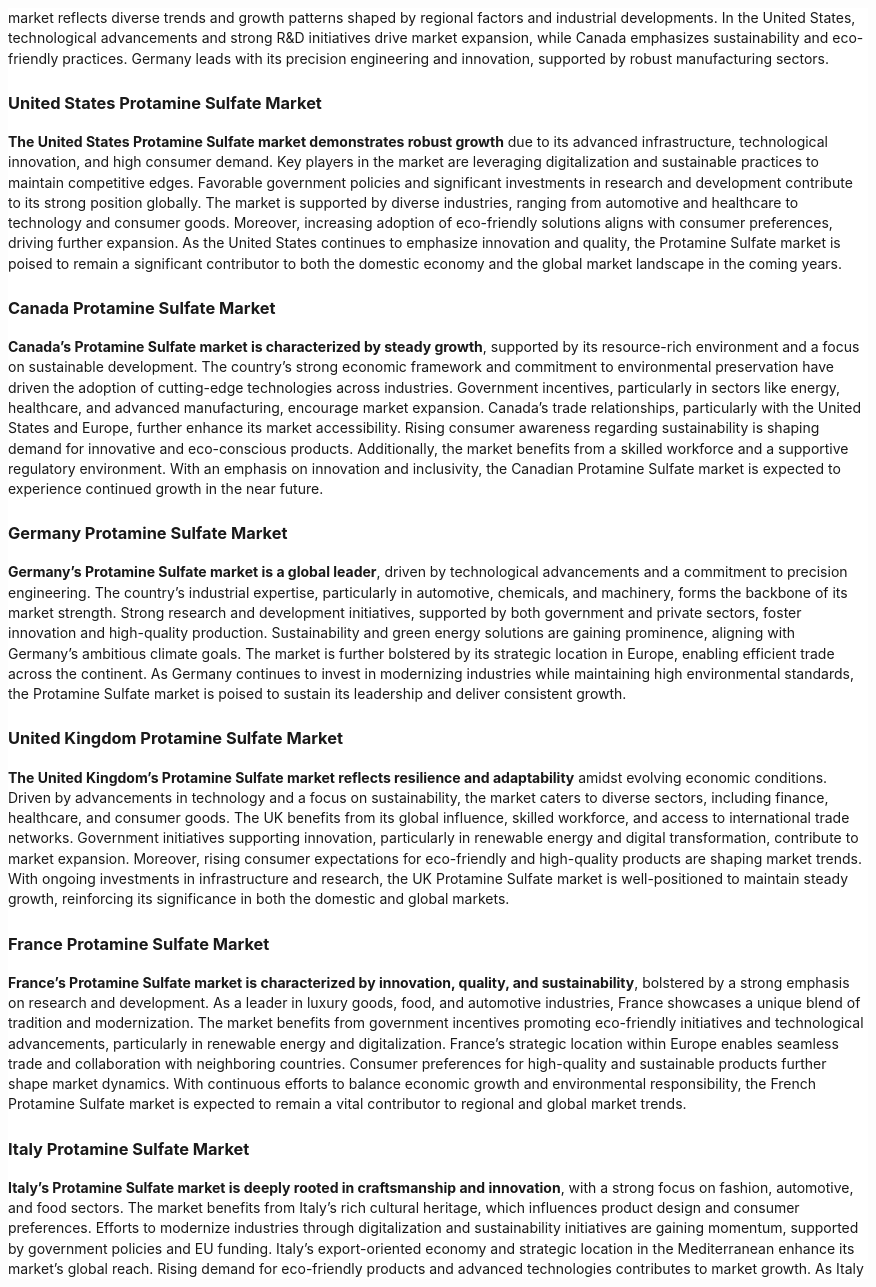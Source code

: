 market reflects diverse trends and growth patterns shaped by regional factors and industrial developments. In the United States, technological advancements and strong R&amp;D initiatives drive market expansion, while Canada emphasizes sustainability and eco-friendly practices. Germany leads with its precision engineering and innovation, supported by robust manufacturing sectors.</span></em></p></blockquote><h3><strong>United States Protamine Sulfate Market</strong></h3><p><strong>The United States Protamine Sulfate market demonstrates robust growth</strong> due to its advanced infrastructure, technological innovation, and high consumer demand. Key players in the market are leveraging digitalization and sustainable practices to maintain competitive edges. Favorable government policies and significant investments in research and development contribute to its strong position globally. The market is supported by diverse industries, ranging from automotive and healthcare to technology and consumer goods. Moreover, increasing adoption of eco-friendly solutions aligns with consumer preferences, driving further expansion. As the United States continues to emphasize innovation and quality, the Protamine Sulfate market is poised to remain a significant contributor to both the domestic economy and the global market landscape in the coming years.</p><h3><strong>Canada Protamine Sulfate Market</strong></h3><p><strong>Canada&rsquo;s Protamine Sulfate market is characterized by steady growth</strong>, supported by its resource-rich environment and a focus on sustainable development. The country&rsquo;s strong economic framework and commitment to environmental preservation have driven the adoption of cutting-edge technologies across industries. Government incentives, particularly in sectors like energy, healthcare, and advanced manufacturing, encourage market expansion. Canada&rsquo;s trade relationships, particularly with the United States and Europe, further enhance its market accessibility. Rising consumer awareness regarding sustainability is shaping demand for innovative and eco-conscious products. Additionally, the market benefits from a skilled workforce and a supportive regulatory environment. With an emphasis on innovation and inclusivity, the Canadian Protamine Sulfate market is expected to experience continued growth in the near future.</p><h3><strong>Germany Protamine Sulfate Market</strong></h3><p><strong>Germany&rsquo;s Protamine Sulfate market is a global leader</strong>, driven by technological advancements and a commitment to precision engineering. The country&rsquo;s industrial expertise, particularly in automotive, chemicals, and machinery, forms the backbone of its market strength. Strong research and development initiatives, supported by both government and private sectors, foster innovation and high-quality production. Sustainability and green energy solutions are gaining prominence, aligning with Germany&rsquo;s ambitious climate goals. The market is further bolstered by its strategic location in Europe, enabling efficient trade across the continent. As Germany continues to invest in modernizing industries while maintaining high environmental standards, the Protamine Sulfate market is poised to sustain its leadership and deliver consistent growth.</p><h3><strong>United Kingdom Protamine Sulfate Market</strong></h3><p><strong>The United Kingdom&rsquo;s Protamine Sulfate market reflects resilience and adaptability</strong> amidst evolving economic conditions. Driven by advancements in technology and a focus on sustainability, the market caters to diverse sectors, including finance, healthcare, and consumer goods. The UK benefits from its global influence, skilled workforce, and access to international trade networks. Government initiatives supporting innovation, particularly in renewable energy and digital transformation, contribute to market expansion. Moreover, rising consumer expectations for eco-friendly and high-quality products are shaping market trends. With ongoing investments in infrastructure and research, the UK Protamine Sulfate market is well-positioned to maintain steady growth, reinforcing its significance in both the domestic and global markets.</p><h3><strong>France Protamine Sulfate Market</strong></h3><p><strong>France&rsquo;s Protamine Sulfate market is characterized by innovation, quality, and sustainability</strong>, bolstered by a strong emphasis on research and development. As a leader in luxury goods, food, and automotive industries, France showcases a unique blend of tradition and modernization. The market benefits from government incentives promoting eco-friendly initiatives and technological advancements, particularly in renewable energy and digitalization. France&rsquo;s strategic location within Europe enables seamless trade and collaboration with neighboring countries. Consumer preferences for high-quality and sustainable products further shape market dynamics. With continuous efforts to balance economic growth and environmental responsibility, the French Protamine Sulfate market is expected to remain a vital contributor to regional and global market trends.</p><h3><strong>Italy Protamine Sulfate Market</strong></h3><p><strong>Italy&rsquo;s Protamine Sulfate market is deeply rooted in craftsmanship and innovation</strong>, with a strong focus on fashion, automotive, and food sectors. The market benefits from Italy&rsquo;s rich cultural heritage, which influences product design and consumer preferences. Efforts to modernize industries through digitalization and sustainability initiatives are gaining momentum, supported by government policies and EU funding. Italy&rsquo;s export-oriented economy and strategic location in the Mediterranean enhance its market&rsquo;s global reach. Rising demand for eco-friendly products and advanced technologies contributes to market growth. As Italy
